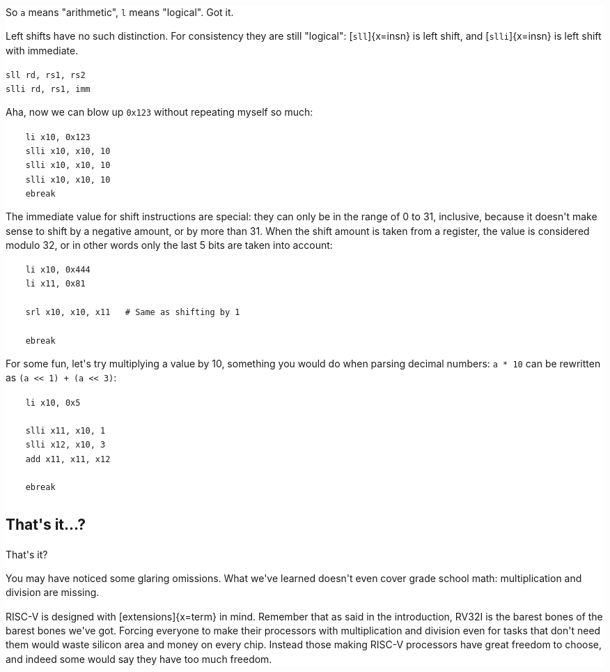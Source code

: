 So `a` means "arithmetic", `l` means "logical". Got it.

Left shifts have no such distinction. For consistency they are still "logical":
[`sll`]{x=insn} is left shift, and [`slli`]{x=insn} is left shift with
immediate.

```
sll rd, rs1, rs2
slli rd, rs1, imm
```

Aha, now we can blow up `0x123` without repeating myself so much:

```emulator
    li x10, 0x123
    slli x10, x10, 10
    slli x10, x10, 10
    slli x10, x10, 10
    ebreak
```

The immediate value for shift instructions are special: they can only be in the
range of 0 to 31, inclusive, because it doesn't make sense to shift by a
negative amount, or by more than 31. When the shift amount is taken from a
register, the value is considered modulo 32, or in other words only the last 5
bits are taken into account:

```emulator
    li x10, 0x444
    li x11, 0x81

    srl x10, x10, x11   # Same as shifting by 1

    ebreak
```

For some fun, let's try multiplying a value by 10, something you would do when
parsing decimal numbers: `a * 10` can be rewritten as `(a << 1) + (a << 3)`:

```emulator
    li x10, 0x5

    slli x11, x10, 1
    slli x12, x10, 3
    add x11, x11, x12

    ebreak
```

## That's it...?

That's it?

You may have noticed some glaring omissions. What we've learned doesn't even
cover grade school math: multiplication and division are missing.

RISC-V is designed with [extensions]{x=term} in mind. Remember that as said in
the introduction, RV32I is the barest bones of the barest bones we've got.
Forcing everyone to make their processors with multiplication and division even
for tasks that don't need them would waste silicon area and money on every chip.
Instead those making RISC-V processors have great freedom to choose, and indeed
some would say they have too much freedom.


[easy6502]: https://skilldrick.github.io/easy6502/
[wp-risc]: https://en.wikipedia.org/wiki/Reduced_instruction_set_computer
[rust-riscv32-none]: https://doc.rust-lang.org/nightly/rustc/platform-support/riscv32-unknown-none-elf.html
[wp-p-g-conditions]: https://en.wikipedia.org/wiki/Popek_and_Goldberg_virtualization_requirements
[CC0]: https://creativecommons.org/publicdomain/zero/1.0/
[0bsd]: https://opensource.org/license/0bsd
[the repository]: https://github.com/dramforever/easyriscv